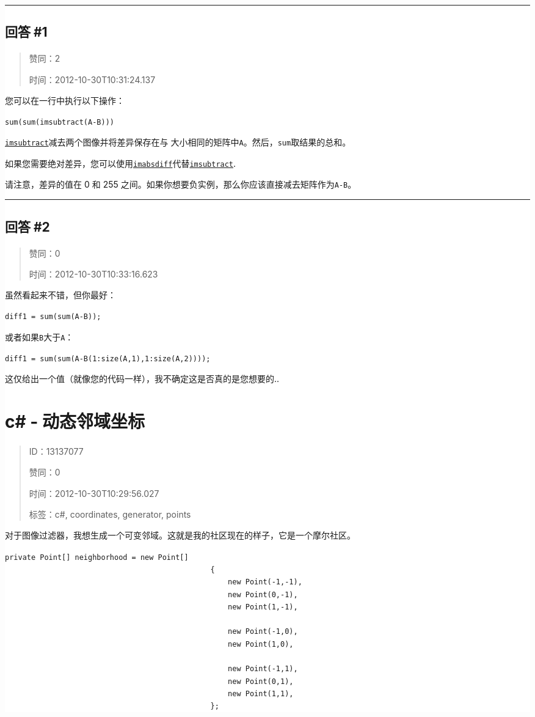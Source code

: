 * * *

## 回答 #1

> 赞同：2
> 
> 时间：2012-10-30T10:31:24.137

您可以在一行中执行以下操作：

```
sum(sum(imsubtract(A-B))) 
```

[`imsubtract`](http://www.mathworks.com/help/images/ref/imsubtract.html)减去两个图像并将差异保存在与 大小相同的矩阵中`A`。然后，`sum`取结果的总和。

如果您需要绝对差异，您可以使用[`imabsdiff`](http://www.mathworks.com/help/images/ref/imabsdiff.html)代替[`imsubtract`](http://www.mathworks.com/help/images/ref/imsubtract.html).

请注意，差异的值在 0 和 255 之间。如果你想要负实例，那么你应该直接减去矩阵作为`A-B`。

* * *

## 回答 #2

> 赞同：0
> 
> 时间：2012-10-30T10:33:16.623

虽然看起来不错，但你最好：

```
diff1 = sum(sum(A-B)); 
```

或者如果`B`大于`A`：

```
diff1 = sum(sum(A-B(1:size(A,1),1:size(A,2)))); 
```

这仅给出一个值（就像您的代码一样），我不确定这是否真的是您想要的..

# c# - 动态邻域坐标

> ID：13137077
> 
> 赞同：0
> 
> 时间：2012-10-30T10:29:56.027
> 
> 标签：c#, coordinates, generator, points

对于图像过滤器，我想生成一个可变邻域。这就是我的社区现在的样子，它是一个摩尔社区。

```
private Point[] neighborhood = new Point[]
                                               {
                                                   new Point(-1,-1),
                                                   new Point(0,-1),
                                                   new Point(1,-1),

                                                   new Point(-1,0),
                                                   new Point(1,0),

                                                   new Point(-1,1), 
                                                   new Point(0,1), 
                                                   new Point(1,1), 
                                               }; 
```